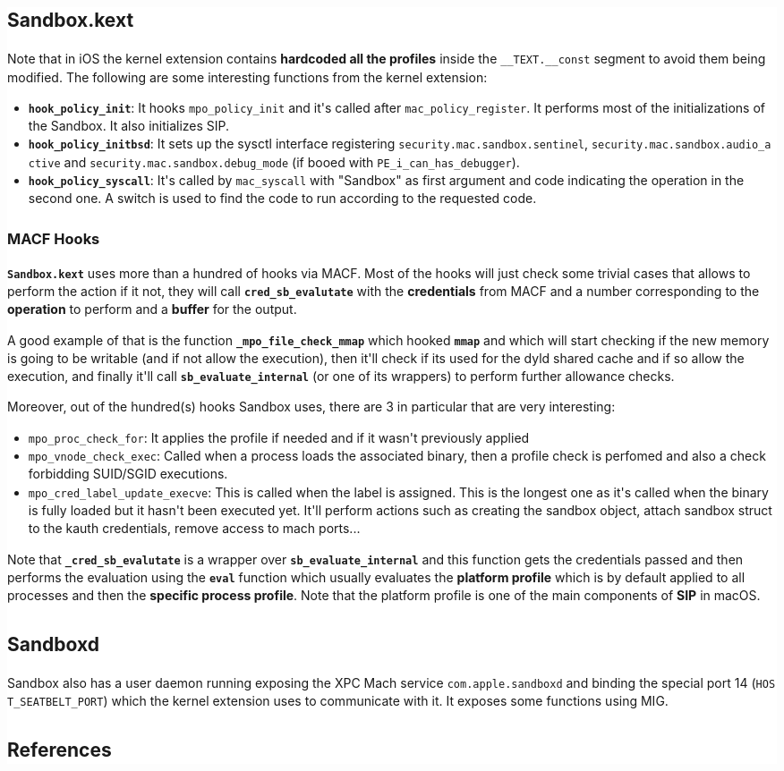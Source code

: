 ## Sandbox.kext

Note that in iOS the kernel extension contains **hardcoded all the profiles** inside the `__TEXT.__const` segment to avoid them being modified. The following are some interesting functions from the kernel extension:

* **`hook_policy_init`**: It hooks `mpo_policy_init` and it's called after `mac_policy_register`. It performs most of the initializations of the Sandbox. It also initializes SIP.
* **`hook_policy_initbsd`**: It sets up the sysctl interface registering `security.mac.sandbox.sentinel`, `security.mac.sandbox.audio_active` and `security.mac.sandbox.debug_mode` (if booed with `PE_i_can_has_debugger`).
* **`hook_policy_syscall`**: It's called by `mac_syscall` with "Sandbox" as first argument and code indicating the operation in the second one. A switch is used to find the code to run according to the requested code.

### MACF Hooks

**`Sandbox.kext`** uses more than a hundred of hooks via MACF. Most of the hooks will just check some trivial cases that allows to perform the action if it not, they will call **`cred_sb_evalutate`** with the **credentials** from MACF and a number corresponding to the **operation** to perform and a **buffer** for the output.

A good example of that is the function  **`_mpo_file_check_mmap`** which hooked **`mmap`** and which will start checking if the new memory is going to be writable (and if not allow the execution), then it'll check if its used for the dyld shared cache and if so allow the execution, and finally it'll call **`sb_evaluate_internal`** (or one of its wrappers) to perform further allowance checks.

Moreover, out of the hundred(s) hooks Sandbox uses, there are 3 in particular that are very interesting:

* `mpo_proc_check_for`: It applies the profile if needed and if it wasn't previously applied
* `mpo_vnode_check_exec`: Called when a process loads the associated binary, then a profile check is perfomed and also a check forbidding SUID/SGID executions.
* `mpo_cred_label_update_execve`: This is called when the label is assigned. This is the longest one as it's called when the binary is fully loaded but it hasn't been executed yet. It'll perform actions such as creating the sandbox object, attach sandbox struct to the kauth credentials, remove access to mach ports...

Note that **`_cred_sb_evalutate`** is a wrapper over **`sb_evaluate_internal`** and this function gets the credentials passed and then performs the evaluation using the **`eval`** function which usually evaluates the **platform profile** which is by default applied to all processes and then the **specific process profile**. Note that the platform profile is one of the main components of **SIP** in macOS.

## Sandboxd

Sandbox also has a user daemon running exposing the XPC Mach service `com.apple.sandboxd` and binding the special port 14 (`HOST_SEATBELT_PORT`) which the kernel extension uses to communicate with it. It exposes some functions using MIG.

## References
